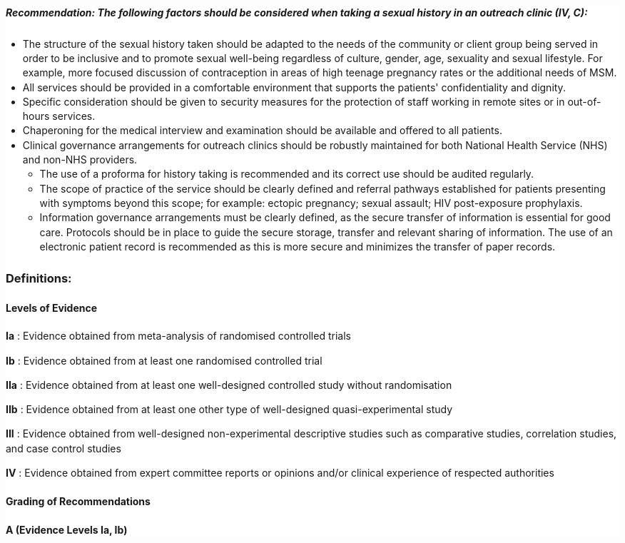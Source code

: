 
#####  Recommendation: The following factors should be considered when taking a sexual history in an outreach clinic (IV, C): 


  * The structure of the sexual history taken should be adapted to the needs of the community or client group being served in order to be inclusive and to promote sexual well-being regardless of culture, gender, age, sexuality and sexual lifestyle. For example, more focused discussion of contraception in areas of high teenage pregnancy rates or the additional needs of MSM. 
  * All services should be provided in a comfortable environment that supports the patients' confidentiality and dignity. 
  * Specific consideration should be given to security measures for the protection of staff working in remote sites or in out-of-hours services. 
  * Chaperoning for the medical interview and examination should be available and offered to all patients. 
  * Clinical governance arrangements for outreach clinics should be robustly maintained for both National Health Service (NHS) and non-NHS providers. 
    * The use of a proforma for history taking is recommended and its correct use should be audited regularly. 
    * The scope of practice of the service should be clearly defined and referral pathways established for patients presenting with symptoms beyond this scope; for example: ectopic pregnancy; sexual assault; HIV post-exposure prophylaxis. 
    * Information governance arrangements must be clearly defined, as the secure transfer of information is essential for good care. Protocols should be in place to guide the secure storage, transfer and relevant sharing of information. The use of an electronic patient record is recommended as this is more secure and minimizes the transfer of paper records. 




###  Definitions: 


####  Levels of Evidence 


**Ia** : Evidence obtained from meta-analysis of randomised controlled trials 


**Ib** : Evidence obtained from at least one randomised controlled trial 


**IIa** : Evidence obtained from at least one well-designed controlled study without randomisation 


**IIb** : Evidence obtained from at least one other type of well-designed quasi-experimental study 


**III** : Evidence obtained from well-designed non-experimental descriptive studies such as comparative studies, correlation studies, and case control studies 


**IV** : Evidence obtained from expert committee reports or opinions and/or clinical experience of respected authorities 


####  Grading of Recommendations 


####  A (Evidence Levels Ia, Ib) 
